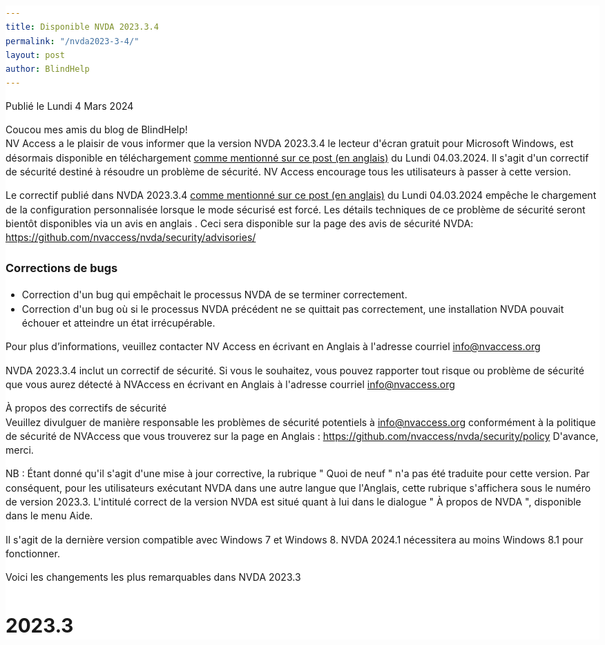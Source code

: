 ```yaml
---
title: Disponible NVDA 2023.3.4
permalink: "/nvda2023-3-4/"
layout: post
author: BlindHelp
---
```


<footer>Publié le Lundi 4 Mars 2024</footer>


Coucou mes amis du blog de BlindHelp!    
NV Access a le plaisir de vous informer que la version  NVDA 2023.3.4 le lecteur d'écran gratuit pour Microsoft Windows, est désormais disponible en téléchargement [comme mentionné sur ce post (en anglais)](https://www.nvaccess.org/post/nvda-2023-3-4/) du Lundi 04.03.2024. Il s'agit d'un correctif de sécurité destiné à résoudre un problème de sécurité. NV Access encourage tous les utilisateurs à passer à cette version.    

Le correctif publié dans NVDA 2023.3.4 [comme mentionné sur ce post (en anglais)](https://www.nvaccess.org/post/nvda-2023-3-4/) du Lundi 04.03.2024 empêche le chargement de la configuration personnalisée lorsque le mode sécurisé est forcé. Les détails techniques de ce problème de sécurité seront bientôt disponibles via un avis  en anglais . Ceci sera disponible sur la page des avis de sécurité NVDA: <https://github.com/nvaccess/nvda/security/advisories/>

### Corrections de bugs ###

* Correction d'un bug qui empêchait le processus NVDA de se terminer correctement.
* Correction d'un bug où si le processus NVDA précédent ne se quittait pas correctement, une installation NVDA pouvait échouer et atteindre un état irrécupérable.

Pour plus d’informations, veuillez contacter NV Access en écrivant en Anglais à l'adresse courriel [info@nvaccess.org](mailto:info@nvaccess.org)    

NVDA 2023.3.4 inclut un correctif de sécurité. Si vous le souhaitez, vous pouvez rapporter tout risque ou problème de sécurité que vous aurez détecté à NVAccess en écrivant en Anglais à l'adresse courriel [info@nvaccess.org](mailto:info@nvaccess.org)    

À propos des correctifs de sécurité    
Veuillez divulguer de manière responsable les problèmes de sécurité potentiels à [info@nvaccess.org](mailto:info@nvaccess.org) conformément à la politique de sécurité de NVAccess que vous trouverez sur la page en Anglais : <https://github.com/nvaccess/nvda/security/policy> D'avance, merci.    

NB : Étant donné qu'il s'agit d'une mise à jour corrective, la rubrique " Quoi de neuf " n'a pas été traduite pour cette version. Par conséquent, pour les utilisateurs exécutant NVDA dans une autre langue que l'Anglais, cette rubrique s'affichera sous le numéro de version 2023.3. L'intitulé correct de la version NVDA est situé quant à lui dans le dialogue " À propos de NVDA ", disponible dans le menu Aide.    

Il s'agit de la dernière version compatible avec Windows 7 et Windows 8. NVDA 2024.1 nécessitera au moins Windows 8.1 pour fonctionner.    

Voici les changements les plus remarquables dans NVDA 2023.3

# 2023.3 #

